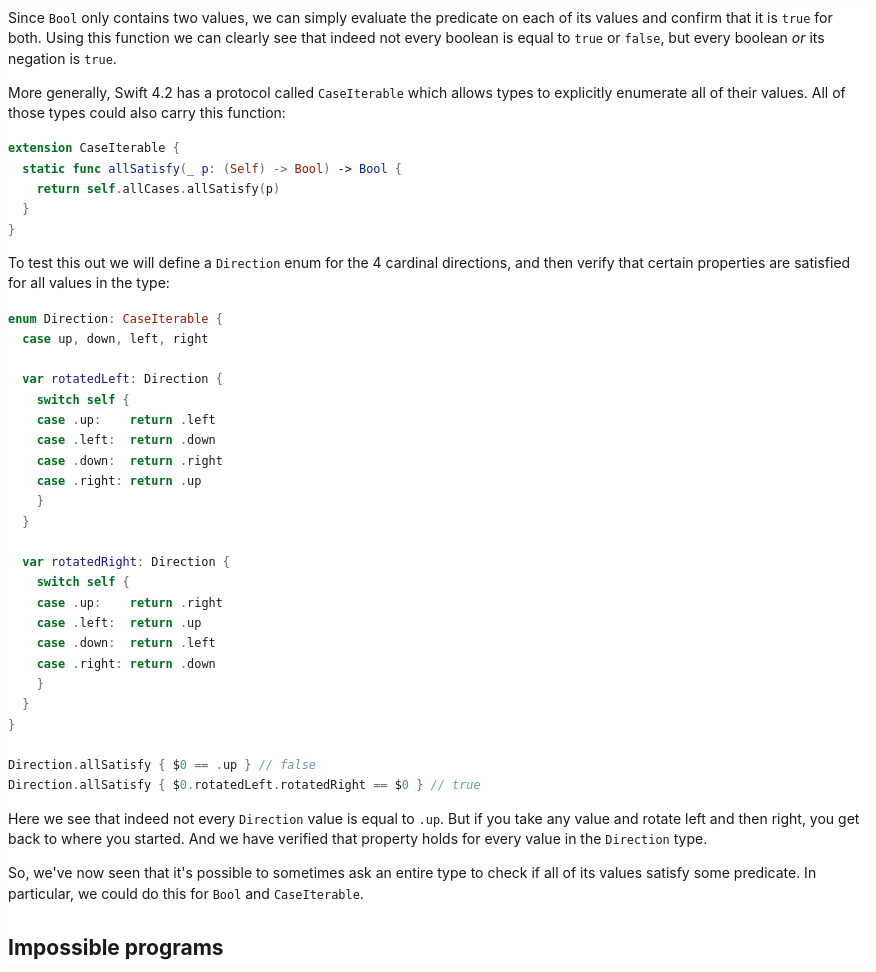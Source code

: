 Since `Bool` only contains two values, we can simply evaluate the predicate on each of its values and confirm that it is `true` for both. Using this function we can clearly see that indeed not every boolean is equal to `true` or `false`, but every boolean *or* its negation is `true`.

More generally, Swift 4.2 has a protocol called `CaseIterable` which allows types to explicitly enumerate all of their values. All of those types could also carry this function:

```swift
extension CaseIterable {
  static func allSatisfy(_ p: (Self) -> Bool) -> Bool {
    return self.allCases.allSatisfy(p)
  }
}
```

To test this out we will define a `Direction` enum for the 4 cardinal directions, and then verify that certain properties are satisfied for all values in the type:

```swift
enum Direction: CaseIterable {
  case up, down, left, right

  var rotatedLeft: Direction {
    switch self {
    case .up:    return .left
    case .left:  return .down
    case .down:  return .right
    case .right: return .up
    }
  }

  var rotatedRight: Direction {
    switch self {
    case .up:    return .right
    case .left:  return .up
    case .down:  return .left
    case .right: return .down
    }
  }
}

Direction.allSatisfy { $0 == .up } // false
Direction.allSatisfy { $0.rotatedLeft.rotatedRight == $0 } // true
```

Here we see that indeed not every `Direction` value is equal to `.up`. But if you take any value and rotate left and then right, you get back to where you started. And we have verified that property holds for every value in the `Direction` type.

So, we've now seen that it's possible to sometimes ask an entire type to check if all of its values satisfy some predicate. In particular, we could do this for `Bool` and `CaseIterable`.

## Impossible programs
